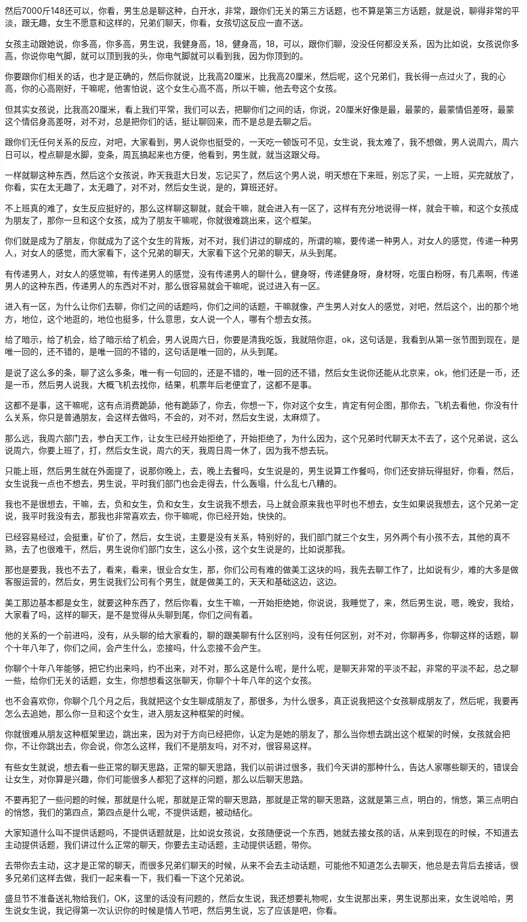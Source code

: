 然后7000斤148还可以，你看，男生总是聊这种，白开水，非常，跟你们无关的第三方话题，也不算是第三方话题，就是说，聊得非常的平淡，跟无趣，女生不愿意和这样的，兄弟们聊天，你看，女孩切这反应一直不送。

女孩主动跟她说，你多高，你多高，男生说，我健身高，18，健身高，18，可以，跟你们聊，没没任何都没关系，因为比如说，女孩说你多高，你说你电气脚，就可以顶到我的头，你电气脚就可以看到我，因为你顶到的。

你要跟你们相关的话，也才是正确的，然后你就说，比我高20厘米，比我高20厘米，然后呢，这个兄弟们，我长得一点过火了，我的心高，你的心高刚好，干嘛呢，他害怕说，这个女生心高不高，所以干嘛，他去夸这个女孩。

但其实女孩说，比我高20厘米，看上我们平常，我们可以去，把聊你们之间的话，你说，20厘米好像是最，最蒙的，最蒙情侣差呀，最蒙这个情侣身高差呀，对不对，总是把你们的话，挺让聊回来，而不是总是去聊之后。

跟你们无任何关系的反应，对吧，大家看到，男人说你也挺受的，一天吃一顿饭可不见，女生说，我太难了，我不想做，男人说周六，周六日可以，樘点聊是水脚，变条，周瓦搞起来也方便，他看到，男生就，就当这跟父母。

一样就聊这种东西，然后这个女孩说，昨天我逛大日发，忘记买了，然后这个男人说，明天想在下来班，别忘了买，一上班，买完就放了，你看，实在太无趣了，太无趣了，对不对，然后女生说，是的，算班还好。

不上班真的难了，女生反应挺好的，那么这样聊这聊就，就会干嘛，就会进入有一区了，这样有充分地说得一样，就会干嘛，和这个女孩成为朋友了，那你一旦和这个女孩，成为了朋友干嘛呢，你就很难跳出来，这个框架。

你们就是成为了朋友，你就成为了这个女生的背叛，对不对，我们讲过的聊成的，所谓的嘛，要传递一种男人，对女人的感觉，传递一种男人，对女人的感觉，而大家看下，这个兄弟的聊天，大家看下这个兄弟的聊天，从头到尾。

有传递男人，对女人的感觉嘛，有传递男人的感觉，没有传递男人的聊什么，健身呀，传递健身呀，身材呀，吃蛋白粉呀，有几素啊，传递男人的这种东西，传递男人的东西对不对，那么很容易就会干嘛呢，说过进入有一区。

进入有一区，为什么让你们去聊，你们之间的话题吗，你们之间的话题，干嘛就像，产生男人对女人的感觉，对吧，然后这个，出的那个地方，地位，这个地逛的，地位也挺多，什么意思，女人说一个人，哪有个想去女孩。

给了暗示，给了机会，给了暗示给了机会，男人说周六日，你要是清我吃饭，我就陪你逛，ok，这句话是，我看到从第一张节图到现在，是唯一回的，还不错的，是唯一回的不错的，这句话是唯一回的，从头到尾。

是说了这么多的条，聊了这么多条，唯一有一句回的，还是不错的，唯一回的还不错，然后女生说你还能从北京来，ok，他们还是一币，还是一币，然后男人说我，大概飞机去找你，结果，机票年后老便宜了，这都不是事。

这都不是事，这干嘛呢，这有点消费跪舔，他有跪舔了，你去，你想一下，你对这个女生，肯定有何企图，那你去，飞机去看他，你没有什么关系，你只是普通朋友，会这样去做吗，不会的，对不对，然后女生说，太麻烦了。

那么远，我周六部门去，参白天工作，让女生已经开始拒绝了，开始拒绝了，为什么因为，这个兄弟时代聊天太不去了，这个兄弟说，这么说周六，你要上班了，打，然后女生说，周六的天，我周日周一休了，因为我不想去玩。

只能上班，然后男生就在外面提了，说那你晚上，去，晚上去餐吗，女生说是的，男生说算工作餐吗，你们还安排玩得挺好，你看，然后，女生说我一点也不想去，男生说，平时我们部门也会走得去，什么轰塌，什么乱七八糟的。

我也不是很想去，干嘛，去，负和女生，负和女生，女生说我不想去，马上就会原来我也平时也不想去，女生如果说我想去，这个兄弟一定说，我平时我没有去，那我也非常喜欢去，你干嘛呢，你已经开始，快快的。

已经容易经过，会挺重，矿价了，然后，女生说，主要是没有关系，特别好的，我们部门就三个女生，另外两个有小孩不去，其他的真不熟，去了也很难干，然后，男生说你们部门女生，这么小孩，这个女生说是的，比如说那我。

那也是要我，我也不去了，看来，看来，很业合女生，那，你们公司有难的做美工这块的吗，我先去聊工作了，比如说有少，难的大多是做客服运营的，然后女，男生说我们公司有个男生，就是做美工的，天天和基础这边，这边。

美工那边基本都是女生，就要这种东西了，然后你看，女生干嘛，一开始拒绝她，你说说，我睡觉了，来，然后男生说，嗯，晚安，我给，大家看了吗，这样的聊天，是不是觉得从头聊到尾，你们之间有着。

他的关系的一个前进吗，没有，从头聊的给大家看的，聊的跟美聊有什么区别吗，没有任何区别，对不对，你聊再多，你聊这样的话题，聊个十年八年了，你们之间，会产生什么，恋接吗，什么恋接不会产生。

你聊个十年八年能够，把它约出来吗，约不出来，对不对，那么这是什么呢，是什么呢，是聊天非常的平淡不起，非常的平淡不起，总之聊一些，给你们无关的话题，女生，你想想看这张聊天，你聊个十年八年的这个女孩。

也不会喜欢你，你聊个几个月之后，我就把这个女生聊成朋友了，那很多，为什么很多，真正说我把这个女孩聊成朋友了，然后呢，我要再怎么去追她，那么你一旦和这个女生，进入朋友这种框架的时候。

你就很难从朋友这种框架里边，跳出来，因为对于方向已经把你，认定为是她的朋友了，那么当你想去跳出这个框架的时候，女孩就会把你，不让你跳出去，你会说，你怎么这样，我们不是朋友吗，对不对，很容易这样。

有些女生就说，想去看一些正常的聊天思路，正常的聊天思路，我们以前讲过很多，我们今天讲的那种什么，告达人家哪些聊天的，错误会让女生，对你算是兴趣，你们可能很多人都犯了这样的问题，那么以后聊天思路。

不要再犯了一些问题的时候，那就是什么呢，那就是正常的聊天思路，那就是正常的聊天思路，这就是第三点，明白的，悄悠，第三点明白的悄悠，我们的第四点，第四点是什么呢，不提供话题，被动结化。

大家知道什么叫不提供话题吗，不提供话题就是，比如说女孩说，女孩随便说一个东西，她就去接女孩的话，从来到现在的时候，不知道去主动提供话题，我们讲过什么正常的聊天，你要去主动话题，主动提供话题，带你。

去带你去主动，这才是正常的聊天，而很多兄弟们聊天的时候，从来不会去主动话题，可能他不知道怎么去聊天，他总是去背后去接话，很多兄弟们这样去做，我们一起来看一下，我们看一下这个兄弟说。

盛旦节不准备送礼物给我们，OK，这里的话没有问题的，然后女生说，我还想要礼物呢，女生说那出来，男生说那出来，女生说哈哈，男生说女生说，我记得第一次认识你的时候是情人节吧，然后男生说，忘了应该是吧，你看。
